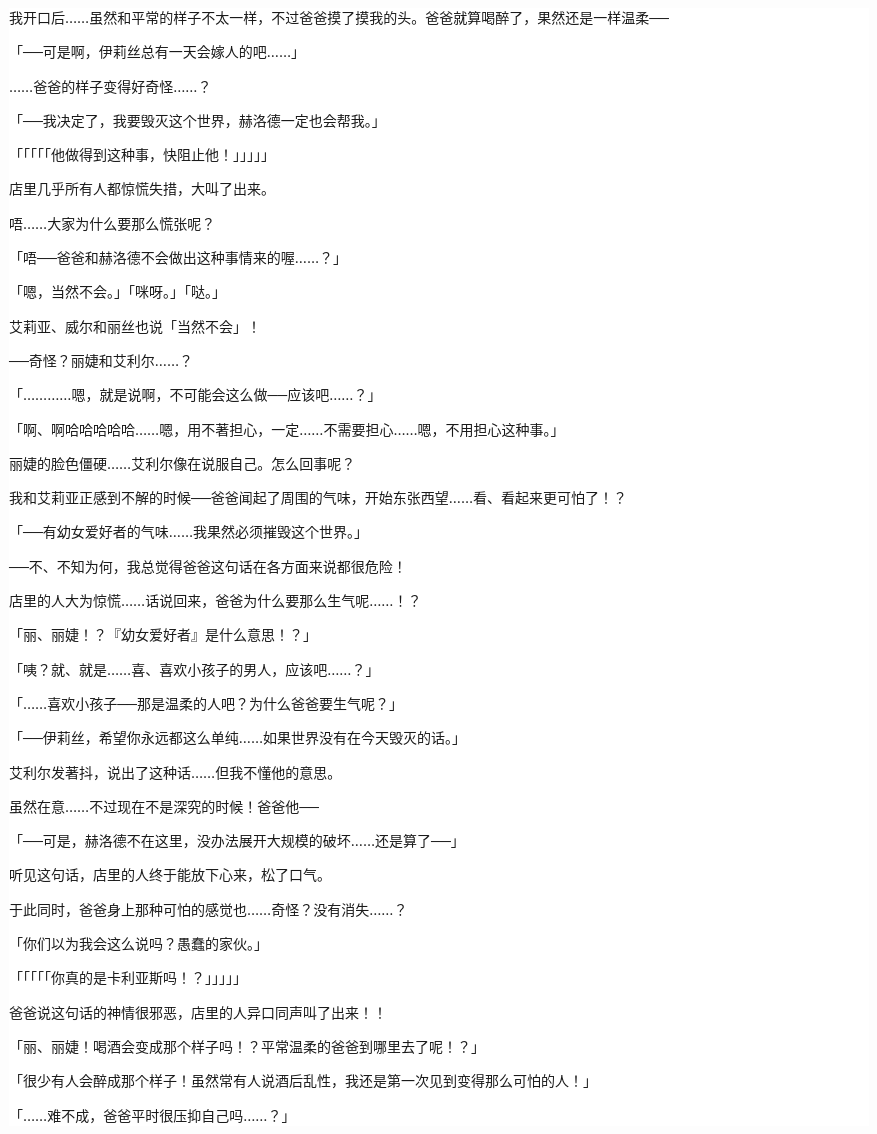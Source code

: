 我开口后……虽然和平常的样子不太一样，不过爸爸摸了摸我的头。爸爸就算喝醉了，果然还是一样温柔──

「──可是啊，伊莉丝总有一天会嫁人的吧……」

……爸爸的样子变得好奇怪……？

「──我决定了，我要毁灭这个世界，赫洛德一定也会帮我。」

「「「「「他做得到这种事，快阻止他！」」」」」

店里几乎所有人都惊慌失措，大叫了出来。

唔……大家为什么要那么慌张呢？

「唔──爸爸和赫洛德不会做出这种事情来的喔……？」

「嗯，当然不会。」「咪呀。」「哒。」

艾莉亚、威尔和丽丝也说「当然不会」！

──奇怪？丽婕和艾利尔……？

「…………嗯，就是说啊，不可能会这么做──应该吧……？」

「啊、啊哈哈哈哈哈……嗯，用不著担心，一定……不需要担心……嗯，不用担心这种事。」

丽婕的脸色僵硬……艾利尔像在说服自己。怎么回事呢？

我和艾莉亚正感到不解的时候──爸爸闻起了周围的气味，开始东张西望……看、看起来更可怕了！？

「──有幼女爱好者的气味……我果然必须摧毁这个世界。」

──不、不知为何，我总觉得爸爸这句话在各方面来说都很危险！

店里的人大为惊慌……话说回来，爸爸为什么要那么生气呢……！？

「丽、丽婕！？『幼女爱好者』是什么意思！？」

「咦？就、就是……喜、喜欢小孩子的男人，应该吧……？」

「……喜欢小孩子──那是温柔的人吧？为什么爸爸要生气呢？」

「──伊莉丝，希望你永远都这么单纯……如果世界没有在今天毁灭的话。」

艾利尔发著抖，说出了这种话……但我不懂他的意思。

虽然在意……不过现在不是深究的时候！爸爸他──

「──可是，赫洛德不在这里，没办法展开大规模的破坏……还是算了──」

听见这句话，店里的人终于能放下心来，松了口气。

于此同时，爸爸身上那种可怕的感觉也……奇怪？没有消失……？

「你们以为我会这么说吗？愚蠢的家伙。」

「「「「「你真的是卡利亚斯吗！？」」」」」

爸爸说这句话的神情很邪恶，店里的人异口同声叫了出来！！

「丽、丽婕！喝酒会变成那个样子吗！？平常温柔的爸爸到哪里去了呢！？」

「很少有人会醉成那个样子！虽然常有人说酒后乱性，我还是第一次见到变得那么可怕的人！」

「……难不成，爸爸平时很压抑自己吗……？」

